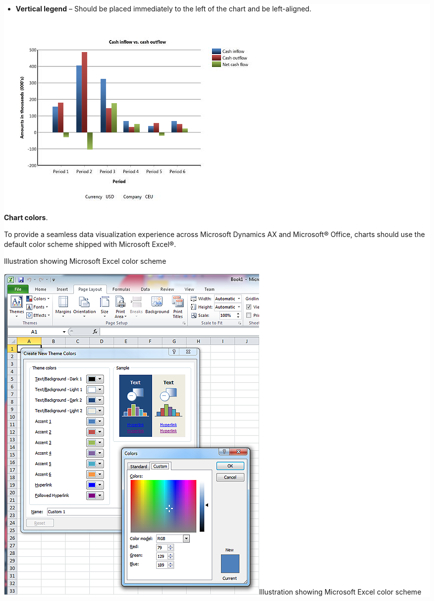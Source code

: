   - **Vertical legend** – Should be placed immediately to the left of the chart and be left-aligned.
    
    ![Chart with vertical legend](images/Gg886589.ChartsAndGraphsInReports05(AX.60).png "Chart with vertical legend")
    
      

**Chart colors**.

To provide a seamless data visualization experience across Microsoft Dynamics AX and Microsoft® Office, charts should use the default color scheme shipped with Microsoft Excel®.

Illustration showing Microsoft Excel color scheme

  
![Microsoft Excel color scheme](images/Gg886589.ChartsAndGraphsInReports06(AX.60).png "Microsoft Excel color scheme")Illustration showing Microsoft Excel color scheme
